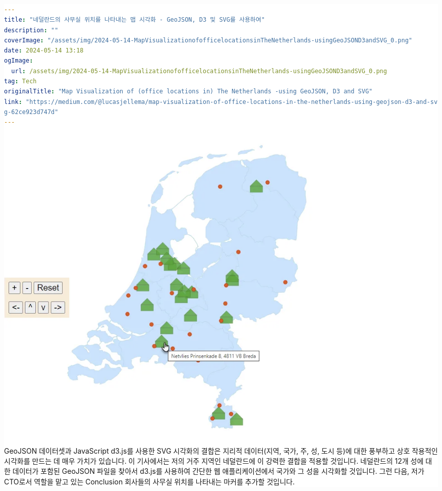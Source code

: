 ```yaml
---
title: "네덜란드의 사무실 위치를 나타내는 맵 시각화 - GeoJSON, D3 및 SVG를 사용하여"
description: ""
coverImage: "/assets/img/2024-05-14-MapVisualizationofofficelocationsinTheNetherlands-usingGeoJSOND3andSVG_0.png"
date: 2024-05-14 13:18
ogImage: 
  url: /assets/img/2024-05-14-MapVisualizationofofficelocationsinTheNetherlands-usingGeoJSOND3andSVG_0.png
tag: Tech
originalTitle: "Map Visualization of (office locations in) The Netherlands -using GeoJSON, D3 and SVG"
link: "https://medium.com/@lucasjellema/map-visualization-of-office-locations-in-the-netherlands-using-geojson-d3-and-svg-62ce923d747d"
---
```



![지도 시각화](/assets/img/2024-05-14-MapVisualizationofofficelocationsinTheNetherlands-usingGeoJSOND3andSVG_0.png)

GeoJSON 데이터셋과 JavaScript d3.js를 사용한 SVG 시각화의 결합은 지리적 데이터(지역, 국가, 주, 성, 도시 등)에 대한 풍부하고 상호 작용적인 시각화를 만드는 데 매우 가치가 있습니다. 이 기사에서는 저의 거주 지역인 네덜란드에 이 강력한 결합을 적용할 것입니다. 네덜란드의 12개 성에 대한 데이터가 포함된 GeoJSON 파일을 찾아서 d3.js를 사용하여 간단한 웹 애플리케이션에서 국가와 그 성을 시각화할 것입니다. 그런 다음, 저가 CTO로서 역할을 맡고 있는 Conclusion 회사들의 사무실 위치를 나타내는 마커를 추가할 것입니다.

